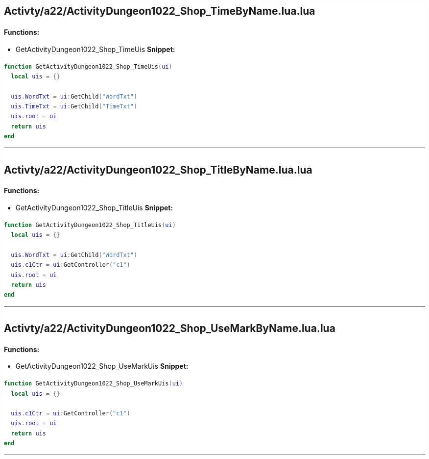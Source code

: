
## Activty/a22/ActivityDungeon1022_Shop_TimeByName.lua.lua
**Functions:**
- GetActivityDungeon1022_Shop_TimeUis
**Snippet:**
```lua
function GetActivityDungeon1022_Shop_TimeUis(ui)
  local uis = {}
  
  uis.WordTxt = ui:GetChild("WordTxt")
  uis.TimeTxt = ui:GetChild("TimeTxt")
  uis.root = ui
  return uis
end
```

---

## Activty/a22/ActivityDungeon1022_Shop_TitleByName.lua.lua
**Functions:**
- GetActivityDungeon1022_Shop_TitleUis
**Snippet:**
```lua
function GetActivityDungeon1022_Shop_TitleUis(ui)
  local uis = {}
  
  uis.WordTxt = ui:GetChild("WordTxt")
  uis.c1Ctr = ui:GetController("c1")
  uis.root = ui
  return uis
end
```

---

## Activty/a22/ActivityDungeon1022_Shop_UseMarkByName.lua.lua
**Functions:**
- GetActivityDungeon1022_Shop_UseMarkUis
**Snippet:**
```lua
function GetActivityDungeon1022_Shop_UseMarkUis(ui)
  local uis = {}
  
  uis.c1Ctr = ui:GetController("c1")
  uis.root = ui
  return uis
end
```

---

